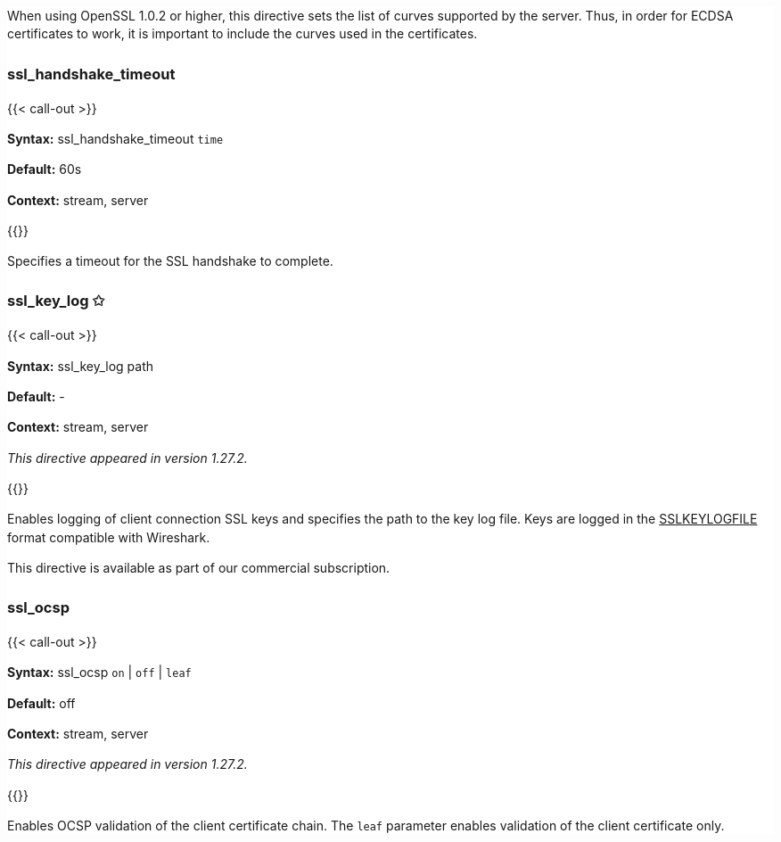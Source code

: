 When using OpenSSL 1.0.2 or higher,
this directive sets the list of curves supported by the server.
Thus, in order for ECDSA certificates to work,
it is important to include the curves used in the certificates.
### ssl_handshake_timeout

{{< call-out >}}

**Syntax:** ssl_handshake_timeout `time`

**Default:** 60s

**Context:** stream, server


{{</call-out>}}


Specifies a timeout for the SSL handshake to complete.
### ssl_key_log ✩

{{< call-out >}}

**Syntax:** ssl_key_log path

**Default:** -

**Context:** stream, server

_This directive appeared in version 1.27.2._


{{</call-out>}}


Enables logging of client connection SSL keys
and specifies the path to the key log file.
Keys are logged in the
[SSLKEYLOGFILE](https://datatracker.ietf.org/doc/html/draft-ietf-tls-keylogfile)
format compatible with Wireshark.

This directive is available as part of our
commercial subscription.
### ssl_ocsp

{{< call-out >}}

**Syntax:** ssl_ocsp `on` | `off` | `leaf`

**Default:** off

**Context:** stream, server

_This directive appeared in version 1.27.2._


{{</call-out>}}


Enables OCSP validation of the client certificate chain.
The `leaf` parameter
enables validation of the client certificate only.
